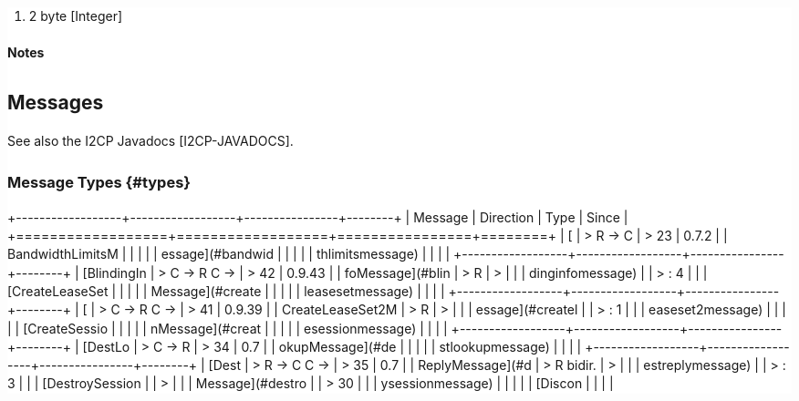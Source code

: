 1.  2 byte \[Integer\]

#### Notes

Messages
--------

See also the I2CP Javadocs \[I2CP-JAVADOCS\].

### Message Types {#types}

+------------------+------------------+----------------+--------+
| Message          | Direction        | Type           | Since  |
+==================+==================+================+========+
| [                | > R -\> C        | > 23           | 0.7.2  |
| BandwidthLimitsM |                  |                |        |
| essage](#bandwid |                  |                |        |
| thlimitsmessage) |                  |                |        |
+------------------+------------------+----------------+--------+
| [BlindingIn      | > C -\> R C -\>  | > 42           | 0.9.43 |
| foMessage](#blin | > R              | >              |        |
| dinginfomessage) |                  | > :   4        |        |
| [CreateLeaseSet  |                  |                |        |
| Message](#create |                  |                |        |
| leasesetmessage) |                  |                |        |
+------------------+------------------+----------------+--------+
| [                | > C -\> R C -\>  | > 41           | 0.9.39 |
| CreateLeaseSet2M | > R              | >              |        |
| essage](#createl |                  | > :   1        |        |
| easeset2message) |                  |                |        |
| [CreateSessio    |                  |                |        |
| nMessage](#creat |                  |                |        |
| esessionmessage) |                  |                |        |
+------------------+------------------+----------------+--------+
| [DestLo          | > C -\> R        | > 34           | 0.7    |
| okupMessage](#de |                  |                |        |
| stlookupmessage) |                  |                |        |
+------------------+------------------+----------------+--------+
| [Dest            | > R -\> C C -\>  | > 35           | 0.7    |
| ReplyMessage](#d | > R bidir.       | >              |        |
| estreplymessage) |                  | > :   3        |        |
| [DestroySession  |                  | >              |        |
| Message](#destro |                  | > 30           |        |
| ysessionmessage) |                  |                |        |
| [Discon          |                  |                |        |